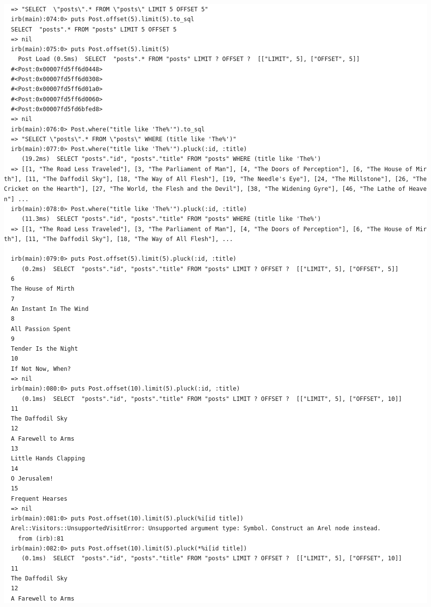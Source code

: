       => "SELECT  \"posts\".* FROM \"posts\" LIMIT 5 OFFSET 5"
      irb(main):074:0> puts Post.offset(5).limit(5).to_sql
      SELECT  "posts".* FROM "posts" LIMIT 5 OFFSET 5
      => nil
      irb(main):075:0> puts Post.offset(5).limit(5)
        Post Load (0.5ms)  SELECT  "posts".* FROM "posts" LIMIT ? OFFSET ?  [["LIMIT", 5], ["OFFSET", 5]]
      #<Post:0x00007fd5ff6d0448>
      #<Post:0x00007fd5ff6d0308>
      #<Post:0x00007fd5ff6d01a0>
      #<Post:0x00007fd5ff6d0060>
      #<Post:0x00007fd5fd6bfed8>
      => nil
      irb(main):076:0> Post.where("title like 'The%'").to_sql
      => "SELECT \"posts\".* FROM \"posts\" WHERE (title like 'The%')"
      irb(main):077:0> Post.where("title like 'The%'").pluck(:id, :title)
         (19.2ms)  SELECT "posts"."id", "posts"."title" FROM "posts" WHERE (title like 'The%')
      => [[1, "The Road Less Traveled"], [3, "The Parliament of Man"], [4, "The Doors of Perception"], [6, "The House of Mirth"], [11, "The Daffodil Sky"], [18, "The Way of All Flesh"], [19, "The Needle's Eye"], [24, "The Millstone"], [26, "The Cricket on the Hearth"], [27, "The World, the Flesh and the Devil"], [38, "The Widening Gyre"], [46, "The Lathe of Heaven"] ...
      irb(main):078:0> Post.where("title like 'The%'").pluck(:id, :title)
         (11.3ms)  SELECT "posts"."id", "posts"."title" FROM "posts" WHERE (title like 'The%')
      => [[1, "The Road Less Traveled"], [3, "The Parliament of Man"], [4, "The Doors of Perception"], [6, "The House of Mirth"], [11, "The Daffodil Sky"], [18, "The Way of All Flesh"], ...

      irb(main):079:0> puts Post.offset(5).limit(5).pluck(:id, :title)
         (0.2ms)  SELECT  "posts"."id", "posts"."title" FROM "posts" LIMIT ? OFFSET ?  [["LIMIT", 5], ["OFFSET", 5]]
      6
      The House of Mirth
      7
      An Instant In The Wind
      8
      All Passion Spent
      9
      Tender Is the Night
      10
      If Not Now, When?
      => nil
      irb(main):080:0> puts Post.offset(10).limit(5).pluck(:id, :title)
         (0.1ms)  SELECT  "posts"."id", "posts"."title" FROM "posts" LIMIT ? OFFSET ?  [["LIMIT", 5], ["OFFSET", 10]]
      11
      The Daffodil Sky
      12
      A Farewell to Arms
      13
      Little Hands Clapping
      14
      O Jerusalem!
      15
      Frequent Hearses
      => nil
      irb(main):081:0> puts Post.offset(10).limit(5).pluck(%i[id title])
      Arel::Visitors::UnsupportedVisitError: Unsupported argument type: Symbol. Construct an Arel node instead.
        from (irb):81
      irb(main):082:0> puts Post.offset(10).limit(5).pluck(*%i[id title])
         (0.1ms)  SELECT  "posts"."id", "posts"."title" FROM "posts" LIMIT ? OFFSET ?  [["LIMIT", 5], ["OFFSET", 10]]
      11
      The Daffodil Sky
      12
      A Farewell to Arms